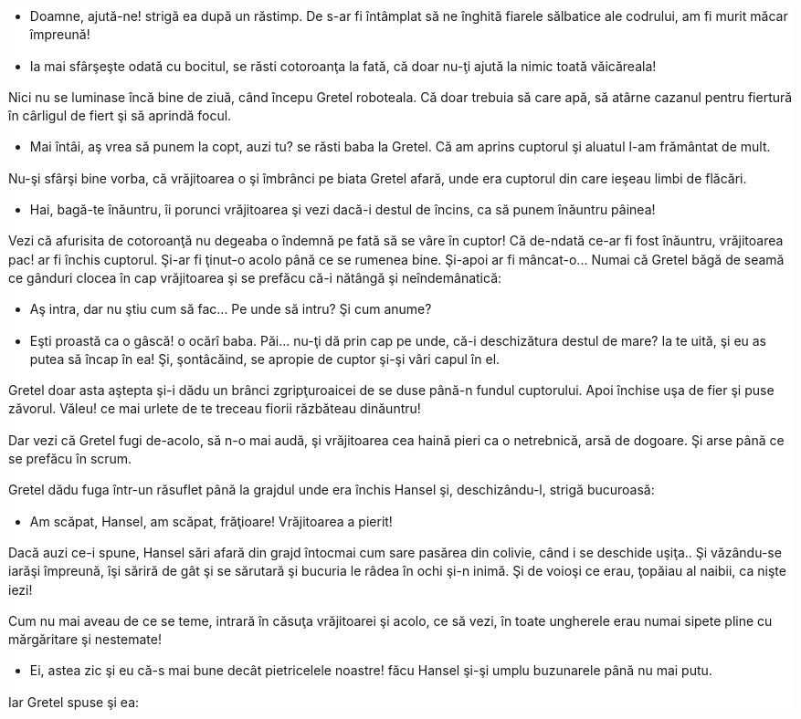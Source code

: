 - Doamne, ajută-ne! strigă ea după un răstimp. De s-ar fi întâmplat să
ne înghită fiarele sălbatice ale codrului, am fi murit măcar împreună!

- Ia mai sfârşeşte odată cu bocitul, se răsti cotoroanţa la fată, că
doar nu-ţi ajută la nimic toată văicăreala!

Nici nu se luminase încă bine de ziuă, când începu Gretel roboteala. Că
doar trebuia să care apă, să atârne cazanul pentru fiertură în cârligul
de fiert şi să aprindă focul.

- Mai întâi, aş vrea să punem la copt, auzi tu? se răsti baba la
Gretel. Că am aprins cuptorul şi aluatul l-am frământat de mult.

Nu-şi sfârşi bine vorba, că vrăjitoarea o şi îmbrânci pe biata Gretel
afară, unde era cuptorul din care ieşeau limbi de flăcări.

- Hai, bagă-te înăuntru, îi porunci vrăjitoarea şi vezi dacă-i destul
de încins, ca să punem înăuntru pâinea!

Vezi că afurisita de cotoroanţă nu degeaba o îndemnă pe fată să se vâre
în cuptor! Că de-ndată ce-ar fi fost înăuntru, vrăjitoarea pac! ar fi
închis cuptorul. Şi-ar fi ţinut-o acolo până ce se rumenea bine. Şi-apoi
ar fi mâncat-o... Numai că Gretel băgă de seamă ce gânduri clocea în cap
vrăjitoarea şi se prefăcu că-i nătângă şi neîndemânatică:

- Aş intra, dar nu ştiu cum să fac... Pe unde să intru? Şi cum anume?

- Eşti proastă ca o gâscă! o ocărî baba. Păi... nu-ţi dă prin cap pe
unde, că-i deschizătura destul de mare? Ia te uită, şi eu as putea să
încap în ea! Şi, şontâcăind, se apropie de cuptor şi-şi vâri capul în
el.

Gretel doar asta aştepta şi-i dădu un brânci zgripţuroaicei de se duse
până-n fundul cuptorului. Apoi închise uşa de fier şi puse zăvorul.
Văleu! ce mai urlete de te treceau fiorii răzbăteau dinăuntru!

Dar vezi că Gretel fugi de-acolo, să n-o mai audă, şi vrăjitoarea cea
haină pieri ca o netrebnică, arsă de dogoare. Şi arse până ce se prefăcu
în scrum.

Gretel dădu fuga într-un răsuflet până la grajdul unde era închis Hansel
şi, deschizându-l, strigă bucuroasă:

- Am scăpat, Hansel, am scăpat, frăţioare! Vrăjitoarea a pierit!

Dacă auzi ce-i spune, Hansel sări afară din grajd întocmai cum sare
pasărea din colivie, când i se deschide uşiţa.. Şi văzându-se iarăşi
împreună, îşi săriră de gât şi se sărutară şi bucuria le râdea în ochi
şi-n inimă. Şi de voioşi ce erau, ţopăiau al naibii, ca nişte iezi!

Cum nu mai aveau de ce se teme, intrară în căsuţa vrăjitoarei şi acolo,
ce să vezi, în toate ungherele erau numai sipete pline cu mărgăritare şi
nestemate!

- Ei, astea zic şi eu că-s mai bune decât pietricelele noastre! făcu
Hansel şi-şi umplu buzunarele până nu mai putu.

Iar Gretel spuse şi ea:
